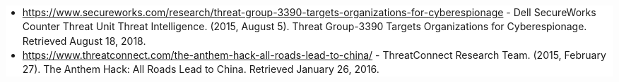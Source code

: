 * https://www.secureworks.com/research/threat-group-3390-targets-organizations-for-cyberespionage - Dell SecureWorks Counter Threat Unit Threat Intelligence. (2015, August 5). Threat Group-3390 Targets Organizations for Cyberespionage. Retrieved August 18, 2018.
* https://www.threatconnect.com/the-anthem-hack-all-roads-lead-to-china/ - ThreatConnect Research Team. (2015, February 27). The Anthem Hack: All Roads Lead to China. Retrieved January 26, 2016.

